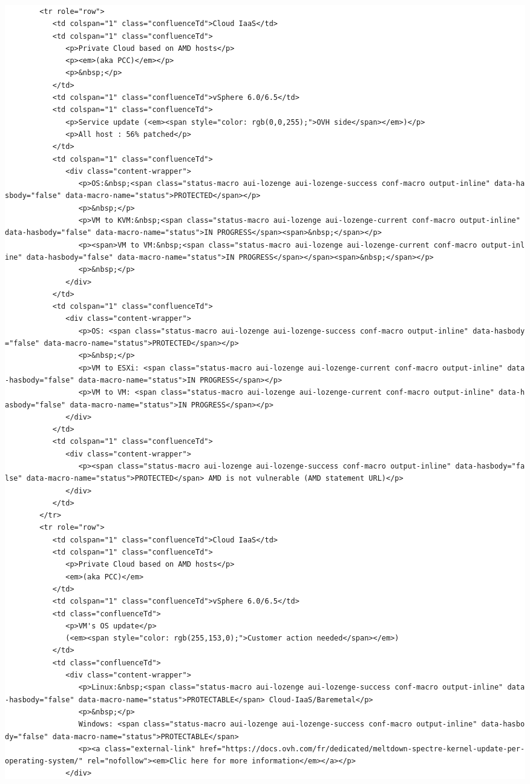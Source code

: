             <tr role="row">
               <td colspan="1" class="confluenceTd">Cloud IaaS</td>
               <td colspan="1" class="confluenceTd">
                  <p>Private Cloud based on AMD hosts</p>
                  <p><em>(aka PCC)</em></p>
                  <p>&nbsp;</p>
               </td>
               <td colspan="1" class="confluenceTd">vSphere 6.0/6.5</td>
               <td colspan="1" class="confluenceTd">
                  <p>Service update (<em><span style="color: rgb(0,0,255);">OVH side</span></em>)</p>
                  <p>All host : 56% patched</p>
               </td>
               <td colspan="1" class="confluenceTd">
                  <div class="content-wrapper">
                     <p>OS:&nbsp;<span class="status-macro aui-lozenge aui-lozenge-success conf-macro output-inline" data-hasbody="false" data-macro-name="status">PROTECTED</span></p>
                     <p>&nbsp;</p>
                     <p>VM to KVM:&nbsp;<span class="status-macro aui-lozenge aui-lozenge-current conf-macro output-inline" data-hasbody="false" data-macro-name="status">IN PROGRESS</span><span>&nbsp;</span></p>
                     <p><span>VM to VM:&nbsp;<span class="status-macro aui-lozenge aui-lozenge-current conf-macro output-inline" data-hasbody="false" data-macro-name="status">IN PROGRESS</span></span><span>&nbsp;</span></p>
                     <p>&nbsp;</p>
                  </div>
               </td>
               <td colspan="1" class="confluenceTd">
                  <div class="content-wrapper">
                     <p>OS: <span class="status-macro aui-lozenge aui-lozenge-success conf-macro output-inline" data-hasbody="false" data-macro-name="status">PROTECTED</span></p>
                     <p>&nbsp;</p>
                     <p>VM to ESXi: <span class="status-macro aui-lozenge aui-lozenge-current conf-macro output-inline" data-hasbody="false" data-macro-name="status">IN PROGRESS</span></p>
                     <p>VM to VM: <span class="status-macro aui-lozenge aui-lozenge-current conf-macro output-inline" data-hasbody="false" data-macro-name="status">IN PROGRESS</span></p>
                  </div>
               </td>
               <td colspan="1" class="confluenceTd">
                  <div class="content-wrapper">
                     <p><span class="status-macro aui-lozenge aui-lozenge-success conf-macro output-inline" data-hasbody="false" data-macro-name="status">PROTECTED</span> AMD is not vulnerable (AMD statement URL)</p>
                  </div>
               </td>
            </tr>
            <tr role="row">
               <td colspan="1" class="confluenceTd">Cloud IaaS</td>
               <td colspan="1" class="confluenceTd">
                  <p>Private Cloud based on AMD hosts</p>
                  <em>(aka PCC)</em>
               </td>
               <td colspan="1" class="confluenceTd">vSphere 6.0/6.5</td>
               <td class="confluenceTd">
                  <p>VM's OS update</p>
                  (<em><span style="color: rgb(255,153,0);">Customer action needed</span></em>)
               </td>
               <td class="confluenceTd">
                  <div class="content-wrapper">
                     <p>Linux:&nbsp;<span class="status-macro aui-lozenge aui-lozenge-success conf-macro output-inline" data-hasbody="false" data-macro-name="status">PROTECTABLE</span> Cloud-IaaS/Baremetal</p>
                     <p>&nbsp;</p>
                     Windows: <span class="status-macro aui-lozenge aui-lozenge-success conf-macro output-inline" data-hasbody="false" data-macro-name="status">PROTECTABLE</span>
                     <p><a class="external-link" href="https://docs.ovh.com/fr/dedicated/meltdown-spectre-kernel-update-per-operating-system/" rel="nofollow"><em>Clic here for more information</em></a></p>
                  </div>